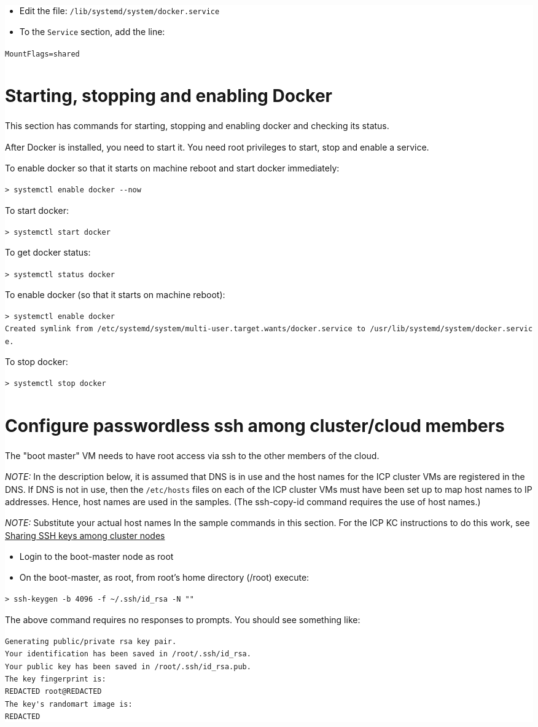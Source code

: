 - Edit the file: `/lib/systemd/system/docker.service`

- To the `Service` section, add the line:
```
MountFlags=shared
```

# Starting, stopping and enabling Docker

This section has commands for starting, stopping and enabling docker and checking its status.

After Docker is installed, you need to start it.  You need root privileges to start, stop and enable a service.

To enable docker so that it starts on machine reboot and start docker immediately:
```
> systemctl enable docker --now
```
To start docker:
```
> systemctl start docker
```
To get docker status:
```
> systemctl status docker
```
To enable docker (so that it starts on machine reboot):
```
> systemctl enable docker
Created symlink from /etc/systemd/system/multi-user.target.wants/docker.service to /usr/lib/systemd/system/docker.service.
```
To stop docker:
```
> systemctl stop docker
```

# Configure passwordless ssh among cluster/cloud members

The "boot master" VM needs to have root access via ssh to the other members of the cloud.

*NOTE:* In the description below, it is assumed that DNS is in use and the host names for the ICP cluster VMs are registered in the DNS.  If DNS is not in use, then the `/etc/hosts` files on each of the ICP cluster VMs must have been set up to map host names to IP addresses.  Hence, host names are used in the samples. (The ssh-copy-id command requires the use of host names.)

*NOTE:* Substitute your actual host names In the sample commands in this section.
For the ICP KC instructions to do this work, see [Sharing SSH keys among cluster nodes](https://www.ibm.com/support/knowledgecenter/SSBS6K_2.1.0/installing/ssh_keys.html)

- Login to the boot-master node as root

- On the boot-master, as root, from root’s home directory (/root) execute:
```
> ssh-keygen -b 4096 -f ~/.ssh/id_rsa -N ""
```
The above command requires no responses to prompts.
You should see something like:
```
Generating public/private rsa key pair.
Your identification has been saved in /root/.ssh/id_rsa.
Your public key has been saved in /root/.ssh/id_rsa.pub.
The key fingerprint is:
REDACTED root@REDACTED
The key's randomart image is:
REDACTED
```
